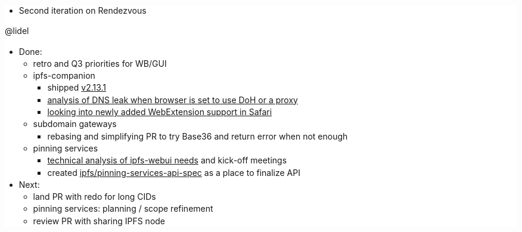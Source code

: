   - Second iteration on Rendezvous

@lidel

- Done: 
  - retro and Q3 priorities for WB/GUI
  - ipfs-companion
    - shipped [v2.13.1](https://github.com/ipfs-shipyard/ipfs-companion/releases/tag/v2.13.1)
    - [analysis of DNS leak when browser is set to use DoH or a proxy](https://github.com/ipfs-shipyard/ipfs-companion/issues/900#issuecomment-647026352)
    - [looking into newly added WebExtension support in Safari](https://github.com/ipfs-shipyard/ipfs-companion/issues/840#issuecomment-649855052)
  - subdomain gateways
    - rebasing and simplifying PR to try Base36 and return error when not enough
  - pinning services
    - [technical analysis of ipfs-webui needs](https://docs.google.com/document/d/1f0R7woLtW_YTv9P9IOrUNK6QafgctJ7qTggEUdepD_c/edit#) and kick-off meetings
    - created [ipfs/pinning-services-api-spec](https://github.com/ipfs/pinning-services-api-spec) as a place to finalize API 
- Next:
  - land PR with redo for long CIDs
  - pinning services: planning / scope refinement
  - review PR with sharing IPFS node
